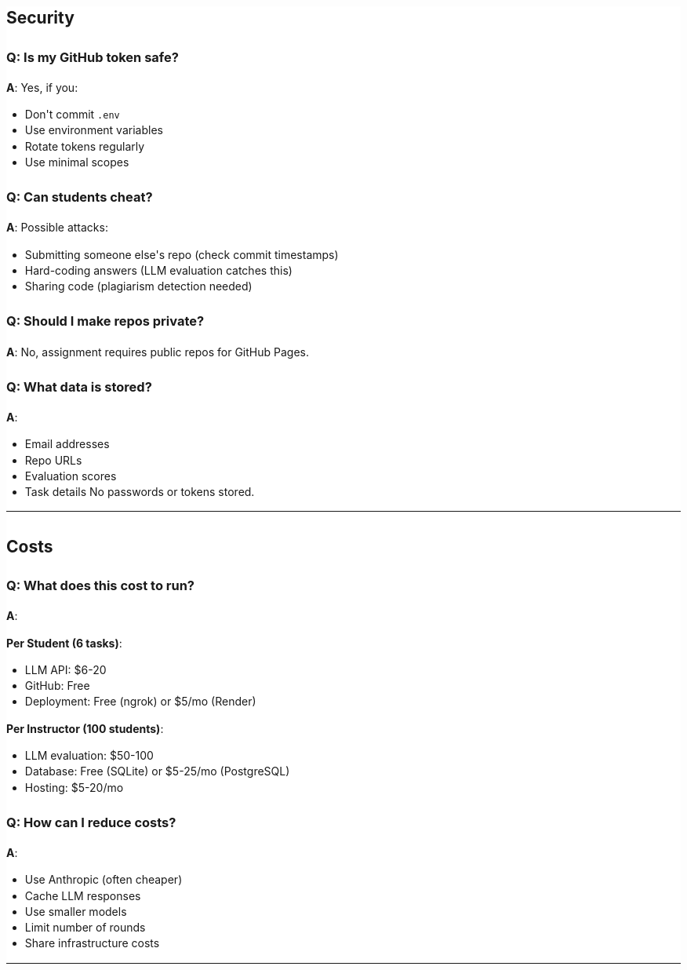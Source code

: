 
## Security

### Q: Is my GitHub token safe?
**A**: Yes, if you:
- Don't commit `.env`
- Use environment variables
- Rotate tokens regularly
- Use minimal scopes

### Q: Can students cheat?
**A**: Possible attacks:
- Submitting someone else's repo (check commit timestamps)
- Hard-coding answers (LLM evaluation catches this)
- Sharing code (plagiarism detection needed)

### Q: Should I make repos private?
**A**: No, assignment requires public repos for GitHub Pages.

### Q: What data is stored?
**A**: 
- Email addresses
- Repo URLs
- Evaluation scores
- Task details
No passwords or tokens stored.

---

## Costs

### Q: What does this cost to run?
**A**:

**Per Student (6 tasks)**:
- LLM API: $6-20
- GitHub: Free
- Deployment: Free (ngrok) or $5/mo (Render)

**Per Instructor (100 students)**:
- LLM evaluation: $50-100
- Database: Free (SQLite) or $5-25/mo (PostgreSQL)
- Hosting: $5-20/mo

### Q: How can I reduce costs?
**A**:
- Use Anthropic (often cheaper)
- Cache LLM responses
- Use smaller models
- Limit number of rounds
- Share infrastructure costs

---